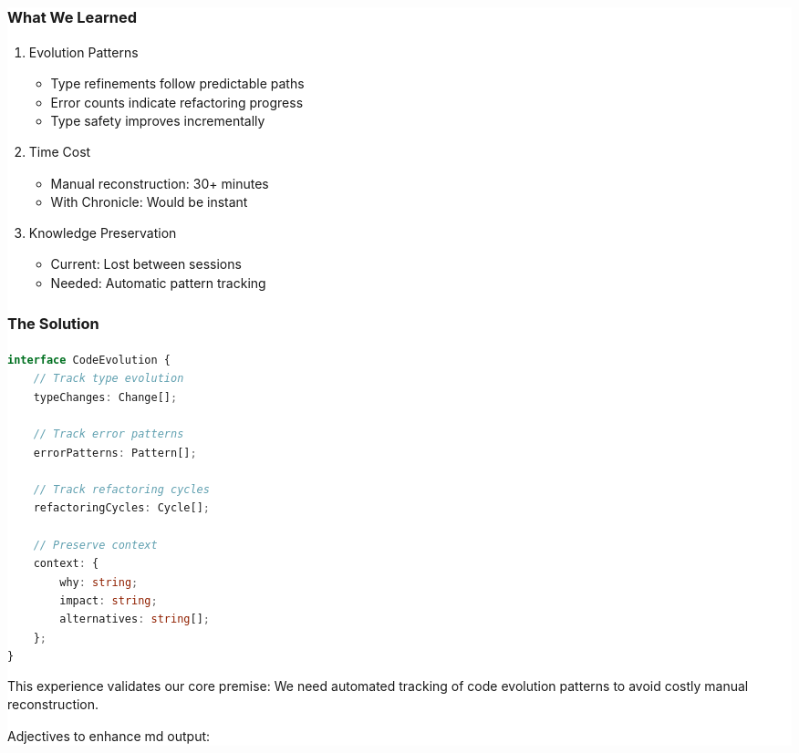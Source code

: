 ### What We Learned
1. Evolution Patterns
   - Type refinements follow predictable paths
   - Error counts indicate refactoring progress
   - Type safety improves incrementally

2. Time Cost
   - Manual reconstruction: 30+ minutes
   - With Chronicle: Would be instant

3. Knowledge Preservation
   - Current: Lost between sessions
   - Needed: Automatic pattern tracking

### The Solution
```typescript
interface CodeEvolution {
    // Track type evolution
    typeChanges: Change[];
    
    // Track error patterns
    errorPatterns: Pattern[];
    
    // Track refactoring cycles
    refactoringCycles: Cycle[];
    
    // Preserve context
    context: {
        why: string;
        impact: string;
        alternatives: string[];
    };
}
```

This experience validates our core premise: We need automated tracking of code evolution patterns to avoid costly manual reconstruction.

Adjectives to enhance md output:
